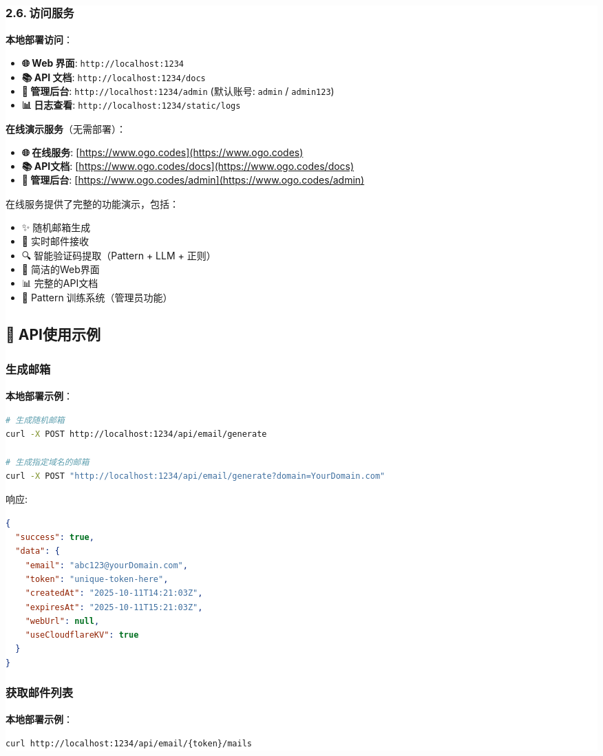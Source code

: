 ### 2.6. 访问服务

**本地部署访问**：
- **🌐 Web 界面**: `http://localhost:1234`
- **📚 API 文档**: `http://localhost:1234/docs`
- **🎯 管理后台**: `http://localhost:1234/admin` (默认账号: `admin` / `admin123`)
- **📊 日志查看**: `http://localhost:1234/static/logs`

**在线演示服务**（无需部署）：
- **🌐 在线服务**: [https://www.ogo.codes](https://www.ogo.codes)
- **📚 API文档**: [https://www.ogo.codes/docs](https://www.ogo.codes/docs)
- **🎯 管理后台**: [https://www.ogo.codes/admin](https://www.ogo.codes/admin)

在线服务提供了完整的功能演示，包括：
- ✨ 随机邮箱生成
- 📧 实时邮件接收
- 🔍 智能验证码提取（Pattern + LLM + 正则）
- 🎨 简洁的Web界面
- 📊 完整的API文档
- 🧠 Pattern 训练系统（管理员功能）

## 📖 API使用示例

### 生成邮箱

**本地部署示例**：
```bash
# 生成随机邮箱
curl -X POST http://localhost:1234/api/email/generate

# 生成指定域名的邮箱
curl -X POST "http://localhost:1234/api/email/generate?domain=YourDomain.com"
```

响应:
```json
{
  "success": true,
  "data": {
    "email": "abc123@yourDomain.com",
    "token": "unique-token-here",
    "createdAt": "2025-10-11T14:21:03Z",
    "expiresAt": "2025-10-11T15:21:03Z",
    "webUrl": null,
    "useCloudflareKV": true
  }
}
```

### 获取邮件列表

**本地部署示例**：
```bash
curl http://localhost:1234/api/email/{token}/mails
```
